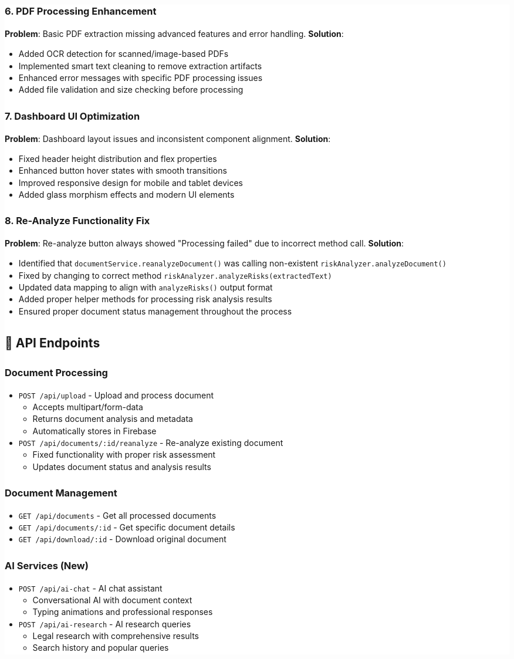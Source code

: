### 6. PDF Processing Enhancement
**Problem**: Basic PDF extraction missing advanced features and error handling.
**Solution**:
- Added OCR detection for scanned/image-based PDFs
- Implemented smart text cleaning to remove extraction artifacts
- Enhanced error messages with specific PDF processing issues
- Added file validation and size checking before processing

### 7. Dashboard UI Optimization
**Problem**: Dashboard layout issues and inconsistent component alignment.
**Solution**:
- Fixed header height distribution and flex properties
- Enhanced button hover states with smooth transitions
- Improved responsive design for mobile and tablet devices
- Added glass morphism effects and modern UI elements

### 8. Re-Analyze Functionality Fix
**Problem**: Re-analyze button always showed "Processing failed" due to incorrect method call.
**Solution**:
- Identified that `documentService.reanalyzeDocument()` was calling non-existent `riskAnalyzer.analyzeDocument()`
- Fixed by changing to correct method `riskAnalyzer.analyzeRisks(extractedText)`
- Updated data mapping to align with `analyzeRisks()` output format
- Added proper helper methods for processing risk analysis results
- Ensured proper document status management throughout the process

## 🚀 API Endpoints

### Document Processing
- `POST /api/upload` - Upload and process document
  - Accepts multipart/form-data
  - Returns document analysis and metadata
  - Automatically stores in Firebase
- `POST /api/documents/:id/reanalyze` - Re-analyze existing document
  - Fixed functionality with proper risk assessment
  - Updates document status and analysis results

### Document Management
- `GET /api/documents` - Get all processed documents
- `GET /api/documents/:id` - Get specific document details
- `GET /api/download/:id` - Download original document

### AI Services (New)
- `POST /api/ai-chat` - AI chat assistant
  - Conversational AI with document context
  - Typing animations and professional responses
- `POST /api/ai-research` - AI research queries
  - Legal research with comprehensive results
  - Search history and popular queries
